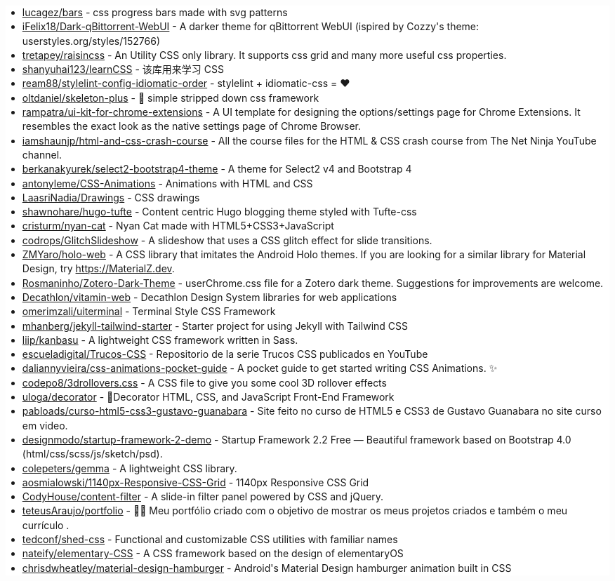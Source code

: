 * [lucagez/bars](https://github.com/lucagez/bars) - css progress bars made with svg patterns
* [iFelix18/Dark-qBittorrent-WebUI](https://github.com/iFelix18/Dark-qBittorrent-WebUI) - A darker theme for qBittorrent WebUI (ispired by Cozzy's theme: userstyles.org/styles/152766)
* [tretapey/raisincss](https://github.com/tretapey/raisincss) - An Utility CSS only library. It supports css grid and many more useful css properties.
* [shanyuhai123/learnCSS](https://github.com/shanyuhai123/learnCSS) - 该库用来学习 CSS
* [ream88/stylelint-config-idiomatic-order](https://github.com/ream88/stylelint-config-idiomatic-order) - stylelint + idiomatic-css = ❤️
* [oltdaniel/skeleton-plus](https://github.com/oltdaniel/skeleton-plus) - :ferris_wheel: simple stripped down css framework
* [rampatra/ui-kit-for-chrome-extensions](https://github.com/rampatra/ui-kit-for-chrome-extensions) - A UI template for designing the options/settings page for Chrome Extensions. It resembles the exact look as the native settings page of Chrome Browser.
* [iamshaunjp/html-and-css-crash-course](https://github.com/iamshaunjp/html-and-css-crash-course) - All the course files for the HTML & CSS crash course from The Net Ninja YouTube channel.
* [berkanakyurek/select2-bootstrap4-theme](https://github.com/berkanakyurek/select2-bootstrap4-theme) - A theme for Select2 v4 and Bootstrap 4
* [antonyleme/CSS-Animations](https://github.com/antonyleme/CSS-Animations) - Animations with HTML and CSS
* [LaasriNadia/Drawings](https://github.com/LaasriNadia/Drawings) - CSS drawings
* [shawnohare/hugo-tufte](https://github.com/shawnohare/hugo-tufte) - Content centric Hugo blogging theme styled with Tufte-css
* [cristurm/nyan-cat](https://github.com/cristurm/nyan-cat) - Nyan Cat made with HTML5+CSS3+JavaScript
* [codrops/GlitchSlideshow](https://github.com/codrops/GlitchSlideshow) - A slideshow that uses a CSS glitch effect for slide transitions.
* [ZMYaro/holo-web](https://github.com/ZMYaro/holo-web) - A CSS library that imitates the Android Holo themes.  If you are looking for a similar library for Material Design, try https://MaterialZ.dev.
* [Rosmaninho/Zotero-Dark-Theme](https://github.com/Rosmaninho/Zotero-Dark-Theme) - userChrome.css file for a Zotero dark theme. Suggestions for improvements are welcome.
* [Decathlon/vitamin-web](https://github.com/Decathlon/vitamin-web) - Decathlon Design System libraries for web applications
* [omerimzali/uiterminal](https://github.com/omerimzali/uiterminal) - Terminal Style CSS Framework
* [mhanberg/jekyll-tailwind-starter](https://github.com/mhanberg/jekyll-tailwind-starter) - Starter project for using Jekyll with Tailwind CSS
* [liip/kanbasu](https://github.com/liip/kanbasu) - A lightweight CSS framework written in Sass.
* [escueladigital/Trucos-CSS](https://github.com/escueladigital/Trucos-CSS) - Repositorio de la serie Trucos CSS publicados en YouTube
* [daliannyvieira/css-animations-pocket-guide](https://github.com/daliannyvieira/css-animations-pocket-guide) - A pocket guide to get started writing CSS Animations. :sparkles:
* [codepo8/3drollovers.css](https://github.com/codepo8/3drollovers.css) - A CSS file to give you some cool 3D rollover effects
* [uloga/decorator](https://github.com/uloga/decorator) - :pencil:Decorator HTML, CSS, and JavaScript Front-End Framework
* [pabloads/curso-html5-css3-gustavo-guanabara](https://github.com/pabloads/curso-html5-css3-gustavo-guanabara) - Site feito no curso de HTML5 e CSS3 de Gustavo Guanabara no site curso em video.
* [designmodo/startup-framework-2-demo](https://github.com/designmodo/startup-framework-2-demo) - Startup Framework 2.2 Free — Beautiful framework based on Bootstrap 4.0 (html/css/scss/js/sketch/psd).
* [colepeters/gemma](https://github.com/colepeters/gemma) - A lightweight CSS library.
* [aosmialowski/1140px-Responsive-CSS-Grid](https://github.com/aosmialowski/1140px-Responsive-CSS-Grid) - 1140px Responsive CSS Grid
* [CodyHouse/content-filter](https://github.com/CodyHouse/content-filter) - A slide-in filter panel powered by CSS and jQuery.
* [teteusAraujo/portfolio](https://github.com/teteusAraujo/portfolio) - 👨‍💻 Meu portfólio criado com o objetivo de mostrar os meus projetos criados e também o meu currículo .
* [tedconf/shed-css](https://github.com/tedconf/shed-css) - Functional and customizable CSS utilities with familiar names
* [nateify/elementary-CSS](https://github.com/nateify/elementary-CSS) - A CSS framework based on the design of elementaryOS
* [chrisdwheatley/material-design-hamburger](https://github.com/chrisdwheatley/material-design-hamburger) - Android's Material Design hamburger animation built in CSS